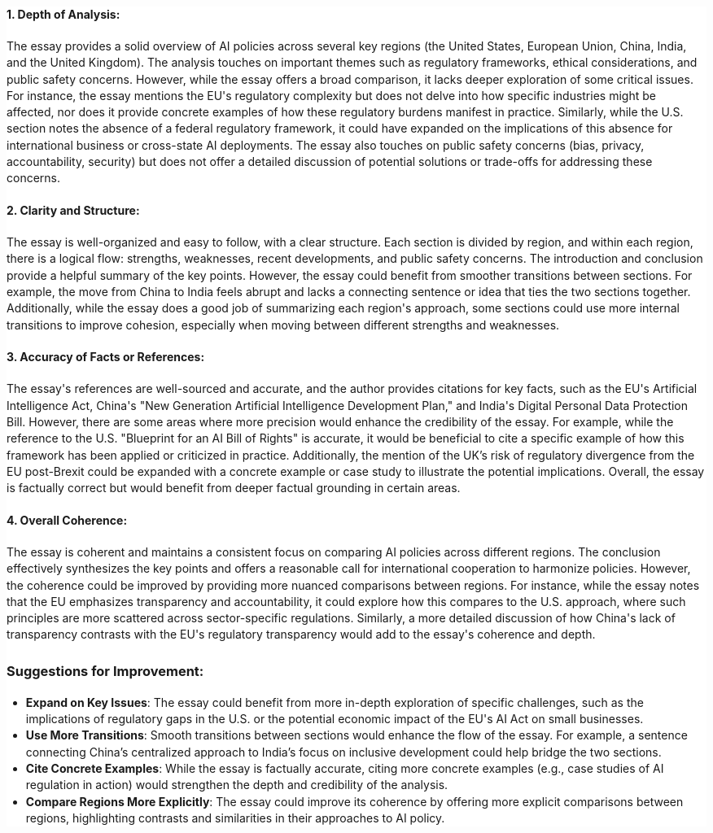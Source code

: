 #### 1. **Depth of Analysis**:
The essay provides a solid overview of AI policies across several key regions (the United States, European Union, China, India, and the United Kingdom). The analysis touches on important themes such as regulatory frameworks, ethical considerations, and public safety concerns. However, while the essay offers a broad comparison, it lacks deeper exploration of some critical issues. For instance, the essay mentions the EU's regulatory complexity but does not delve into how specific industries might be affected, nor does it provide concrete examples of how these regulatory burdens manifest in practice. Similarly, while the U.S. section notes the absence of a federal regulatory framework, it could have expanded on the implications of this absence for international business or cross-state AI deployments. The essay also touches on public safety concerns (bias, privacy, accountability, security) but does not offer a detailed discussion of potential solutions or trade-offs for addressing these concerns.

#### 2. **Clarity and Structure**:
The essay is well-organized and easy to follow, with a clear structure. Each section is divided by region, and within each region, there is a logical flow: strengths, weaknesses, recent developments, and public safety concerns. The introduction and conclusion provide a helpful summary of the key points. However, the essay could benefit from smoother transitions between sections. For example, the move from China to India feels abrupt and lacks a connecting sentence or idea that ties the two sections together. Additionally, while the essay does a good job of summarizing each region's approach, some sections could use more internal transitions to improve cohesion, especially when moving between different strengths and weaknesses.

#### 3. **Accuracy of Facts or References**:
The essay's references are well-sourced and accurate, and the author provides citations for key facts, such as the EU's Artificial Intelligence Act, China's "New Generation Artificial Intelligence Development Plan," and India's Digital Personal Data Protection Bill. However, there are some areas where more precision would enhance the credibility of the essay. For example, while the reference to the U.S. "Blueprint for an AI Bill of Rights" is accurate, it would be beneficial to cite a specific example of how this framework has been applied or criticized in practice. Additionally, the mention of the UK’s risk of regulatory divergence from the EU post-Brexit could be expanded with a concrete example or case study to illustrate the potential implications. Overall, the essay is factually correct but would benefit from deeper factual grounding in certain areas.

#### 4. **Overall Coherence**:
The essay is coherent and maintains a consistent focus on comparing AI policies across different regions. The conclusion effectively synthesizes the key points and offers a reasonable call for international cooperation to harmonize policies. However, the coherence could be improved by providing more nuanced comparisons between regions. For instance, while the essay notes that the EU emphasizes transparency and accountability, it could explore how this compares to the U.S. approach, where such principles are more scattered across sector-specific regulations. Similarly, a more detailed discussion of how China's lack of transparency contrasts with the EU's regulatory transparency would add to the essay's coherence and depth.

### Suggestions for Improvement:
- **Expand on Key Issues**: The essay could benefit from more in-depth exploration of specific challenges, such as the implications of regulatory gaps in the U.S. or the potential economic impact of the EU's AI Act on small businesses.
- **Use More Transitions**: Smooth transitions between sections would enhance the flow of the essay. For example, a sentence connecting China’s centralized approach to India’s focus on inclusive development could help bridge the two sections.
- **Cite Concrete Examples**: While the essay is factually accurate, citing more concrete examples (e.g., case studies of AI regulation in action) would strengthen the depth and credibility of the analysis.
- **Compare Regions More Explicitly**: The essay could improve its coherence by offering more explicit comparisons between regions, highlighting contrasts and similarities in their approaches to AI policy.

